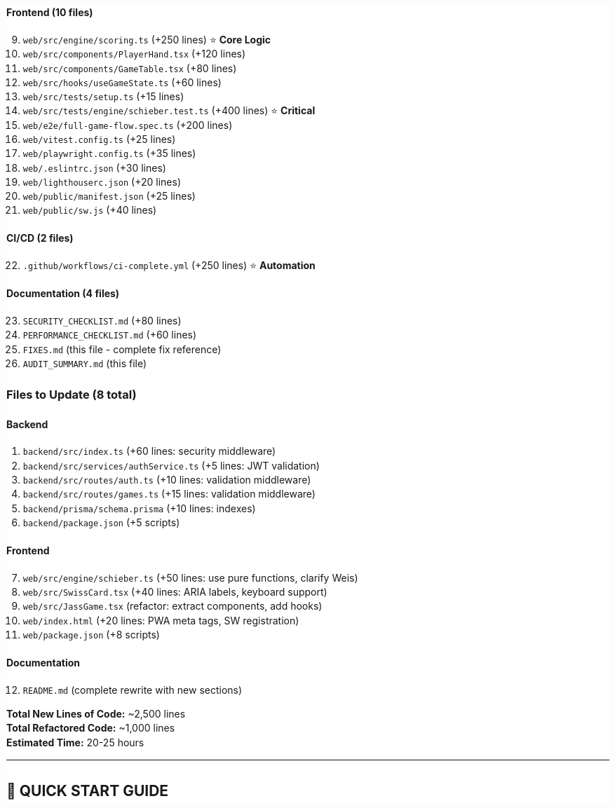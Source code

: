 #### Frontend (10 files)
9. `web/src/engine/scoring.ts` (+250 lines) ⭐ **Core Logic**
10. `web/src/components/PlayerHand.tsx` (+120 lines)
11. `web/src/components/GameTable.tsx` (+80 lines)
12. `web/src/hooks/useGameState.ts` (+60 lines)
13. `web/src/tests/setup.ts` (+15 lines)
14. `web/src/tests/engine/schieber.test.ts` (+400 lines) ⭐ **Critical**
15. `web/e2e/full-game-flow.spec.ts` (+200 lines)
16. `web/vitest.config.ts` (+25 lines)
17. `web/playwright.config.ts` (+35 lines)
18. `web/.eslintrc.json` (+30 lines)
19. `web/lighthouserc.json` (+20 lines)
20. `web/public/manifest.json` (+25 lines)
21. `web/public/sw.js` (+40 lines)

#### CI/CD (2 files)
22. `.github/workflows/ci-complete.yml` (+250 lines) ⭐ **Automation**

#### Documentation (4 files)
23. `SECURITY_CHECKLIST.md` (+80 lines)
24. `PERFORMANCE_CHECKLIST.md` (+60 lines)
25. `FIXES.md` (this file - complete fix reference)
26. `AUDIT_SUMMARY.md` (this file)

### Files to Update (8 total)

#### Backend
1. `backend/src/index.ts` (+60 lines: security middleware)
2. `backend/src/services/authService.ts` (+5 lines: JWT validation)
3. `backend/src/routes/auth.ts` (+10 lines: validation middleware)
4. `backend/src/routes/games.ts` (+15 lines: validation middleware)
5. `backend/prisma/schema.prisma` (+10 lines: indexes)
6. `backend/package.json` (+5 scripts)

#### Frontend
7. `web/src/engine/schieber.ts` (+50 lines: use pure functions, clarify Weis)
8. `web/src/SwissCard.tsx` (+40 lines: ARIA labels, keyboard support)
9. `web/src/JassGame.tsx` (refactor: extract components, add hooks)
10. `web/index.html` (+20 lines: PWA meta tags, SW registration)
11. `web/package.json` (+8 scripts)

#### Documentation
12. `README.md` (complete rewrite with new sections)

**Total New Lines of Code:** ~2,500 lines  
**Total Refactored Code:** ~1,000 lines  
**Estimated Time:** 20-25 hours

---

## 🚀 QUICK START GUIDE

